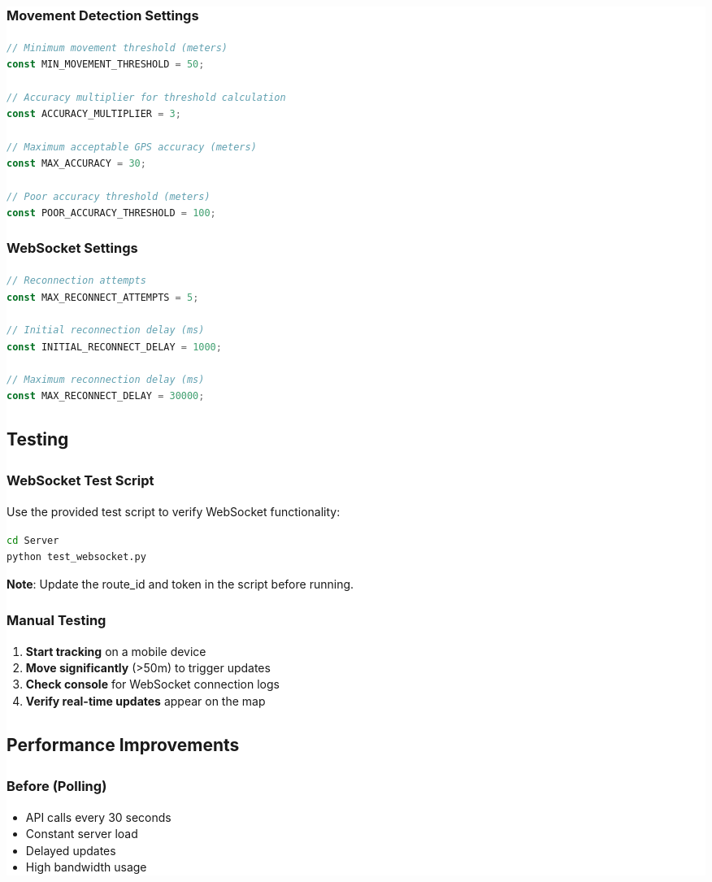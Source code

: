 ### Movement Detection Settings

```javascript
// Minimum movement threshold (meters)
const MIN_MOVEMENT_THRESHOLD = 50;

// Accuracy multiplier for threshold calculation
const ACCURACY_MULTIPLIER = 3;

// Maximum acceptable GPS accuracy (meters)
const MAX_ACCURACY = 30;

// Poor accuracy threshold (meters)
const POOR_ACCURACY_THRESHOLD = 100;
```

### WebSocket Settings

```javascript
// Reconnection attempts
const MAX_RECONNECT_ATTEMPTS = 5;

// Initial reconnection delay (ms)
const INITIAL_RECONNECT_DELAY = 1000;

// Maximum reconnection delay (ms)
const MAX_RECONNECT_DELAY = 30000;
```

## Testing

### WebSocket Test Script

Use the provided test script to verify WebSocket functionality:

```bash
cd Server
python test_websocket.py
```

**Note**: Update the route_id and token in the script before running.

### Manual Testing

1. **Start tracking** on a mobile device
2. **Move significantly** (>50m) to trigger updates
3. **Check console** for WebSocket connection logs
4. **Verify real-time updates** appear on the map

## Performance Improvements

### Before (Polling)
- API calls every 30 seconds
- Constant server load
- Delayed updates
- High bandwidth usage
